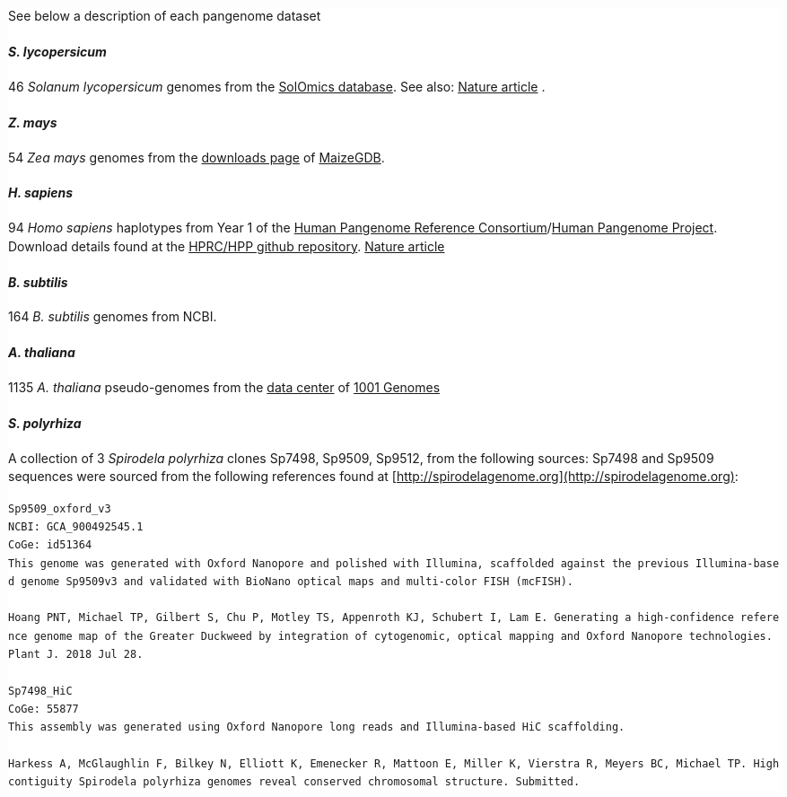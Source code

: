 See below a description of each pangenome dataset

#### _S. lycopersicum_

46 *Solanum lycopersicum* genomes from the [SolOmics database](http://solomics.agis.org.cn/tomato/ftp). See also: [Nature article](https://www.nature.com/articles/s41586-022-04808-9) .

#### _Z. mays_

54 _Zea mays_ genomes from the [downloads page](https://download.maizegdb.org/) of [MaizeGDB](https://maizegdb.org/). 

#### _H. sapiens_

94 _Homo sapiens_ haplotypes from Year 1 of the [Human Pangenome Reference Consortium](https://humanpangenome.org/)/[Human Pangenome Project](https://humanpangenomeproject.org/). Download details found at the [HPRC/HPP github repository](https://github.com/human-pangenomics/HPP_Year1_Assemblies). [Nature article](https://www.nature.com/articles/s41586-022-04601-8)

#### _B. subtilis_

164 _B. subtilis_ genomes from NCBI.

#### _A. thaliana_

1135 _A. thaliana_ pseudo-genomes from the [data center](https://1001genomes.org/data/GMI-MPI/releases/v3.1/pseudogenomes/fasta/) of [1001 Genomes](https://1001genomes.org/index.html)

#### _S. polyrhiza_

A collection of 3 _Spirodela polyrhiza_ clones Sp7498, Sp9509, Sp9512, from the following sources: Sp7498 and Sp9509 sequences were sourced from the following references found at [http://spirodelagenome.org](http://spirodelagenome.org):

```
Sp9509_oxford_v3
NCBI: GCA_900492545.1
CoGe: id51364
This genome was generated with Oxford Nanopore and polished with Illumina, scaffolded against the previous Illumina-based genome Sp9509v3 and validated with BioNano optical maps and multi-color FISH (mcFISH).

Hoang PNT, Michael TP, Gilbert S, Chu P, Motley TS, Appenroth KJ, Schubert I, Lam E. Generating a high-confidence reference genome map of the Greater Duckweed by integration of cytogenomic, optical mapping and Oxford Nanopore technologies. Plant J. 2018 Jul 28.

Sp7498_HiC
CoGe: 55877
This assembly was generated using Oxford Nanopore long reads and Illumina-based HiC scaffolding.

Harkess A, McGlaughlin F, Bilkey N, Elliott K, Emenecker R, Mattoon E, Miller K, Vierstra R, Meyers BC, Michael TP. High contiguity Spirodela polyrhiza genomes reveal conserved chromosomal structure. Submitted.
```
